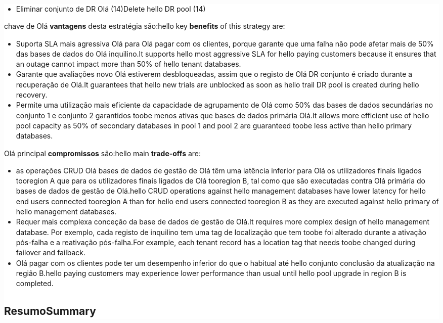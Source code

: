 * <span data-ttu-id="12b52-250">Eliminar conjunto de DR Olá (14)</span><span class="sxs-lookup"><span data-stu-id="12b52-250">Delete hello DR pool (14)</span></span> 

<span data-ttu-id="12b52-251">chave de Olá **vantagens** desta estratégia são:</span><span class="sxs-lookup"><span data-stu-id="12b52-251">hello key **benefits** of this strategy are:</span></span>

* <span data-ttu-id="12b52-252">Suporta SLA mais agressiva Olá para Olá pagar com os clientes, porque garante que uma falha não pode afetar mais de 50% das bases de dados do Olá inquilino.</span><span class="sxs-lookup"><span data-stu-id="12b52-252">It supports hello most aggressive SLA for hello paying customers because it ensures that an outage cannot impact more than 50% of hello tenant databases.</span></span> 
* <span data-ttu-id="12b52-253">Garante que avaliações novo Olá estiverem desbloqueadas, assim que o registo de Olá DR conjunto é criado durante a recuperação de Olá.</span><span class="sxs-lookup"><span data-stu-id="12b52-253">It guarantees that hello new trials are unblocked as soon as hello trail DR pool is created during hello recovery.</span></span> 
* <span data-ttu-id="12b52-254">Permite uma utilização mais eficiente da capacidade de agrupamento de Olá como 50% das bases de dados secundárias no conjunto 1 e conjunto 2 garantidos toobe menos ativas que bases de dados primária Olá.</span><span class="sxs-lookup"><span data-stu-id="12b52-254">It allows more efficient use of hello pool capacity as 50% of secondary databases in pool 1 and pool 2 are guaranteed toobe less active than hello primary databases.</span></span>

<span data-ttu-id="12b52-255">Olá principal **compromissos** são:</span><span class="sxs-lookup"><span data-stu-id="12b52-255">hello main **trade-offs** are:</span></span>

* <span data-ttu-id="12b52-256">as operações CRUD Olá bases de dados de gestão de Olá têm uma latência inferior para Olá os utilizadores finais ligados tooregion A que para os utilizadores finais ligados de Olá tooregion B, tal como que são executadas contra Olá primária do bases de dados de gestão de Olá.</span><span class="sxs-lookup"><span data-stu-id="12b52-256">hello CRUD operations against hello management databases have lower latency for hello end users connected tooregion A than for hello end users connected tooregion B as they are executed against hello primary of hello management databases.</span></span>
* <span data-ttu-id="12b52-257">Requer mais complexa conceção da base de dados de gestão de Olá.</span><span class="sxs-lookup"><span data-stu-id="12b52-257">It requires more complex design of hello management database.</span></span> <span data-ttu-id="12b52-258">Por exemplo, cada registo de inquilino tem uma tag de localização que tem toobe foi alterado durante a ativação pós-falha e a reativação pós-falha.</span><span class="sxs-lookup"><span data-stu-id="12b52-258">For example, each tenant record has a location tag that needs toobe changed during failover and failback.</span></span>  
* <span data-ttu-id="12b52-259">Olá pagar com os clientes pode ter um desempenho inferior do que o habitual até hello conjunto conclusão da atualização na região B.</span><span class="sxs-lookup"><span data-stu-id="12b52-259">hello paying customers may experience lower performance than usual until hello pool upgrade in region B is completed.</span></span> 

## <a name="summary"></a><span data-ttu-id="12b52-260">Resumo</span><span class="sxs-lookup"><span data-stu-id="12b52-260">Summary</span></span>
